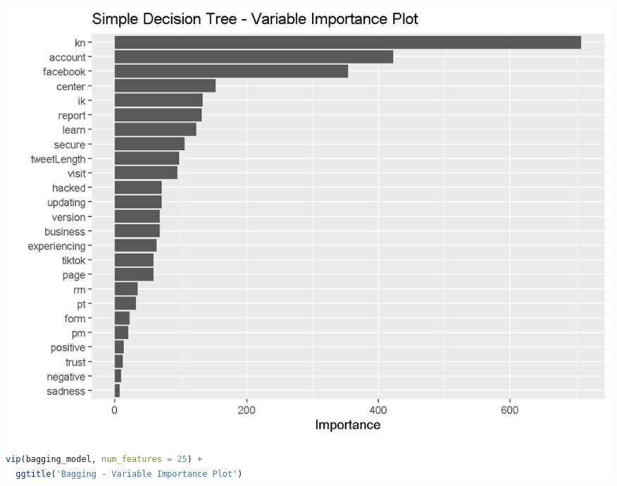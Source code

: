 ![](HW9_files/figure-html/unnamed-chunk-15-1.png)

```r
vip(bagging_model, num_features = 25) + 
  ggtitle('Bagging - Variable Importance Plot')
```

